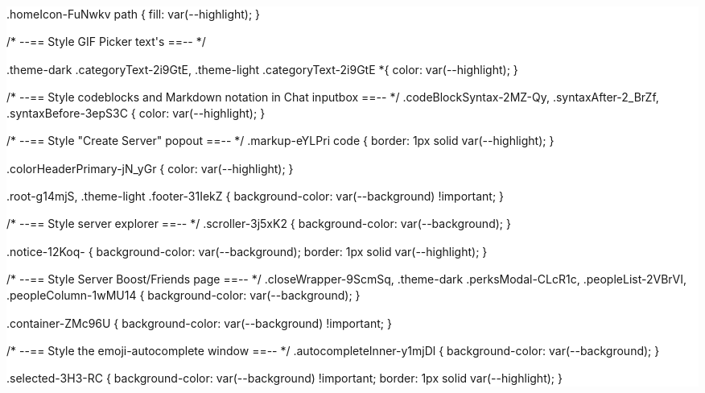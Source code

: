 .homeIcon-FuNwkv path {
  fill: var(--highlight);
}

/* --== Style GIF Picker text's ==-- */

.theme-dark .categoryText-2i9GtE, .theme-light .categoryText-2i9GtE  *{
  color: var(--highlight);
}

/* --== Style codeblocks and Markdown notation in Chat inputbox ==-- */
.codeBlockSyntax-2MZ-Qy, .syntaxAfter-2_BrZf, .syntaxBefore-3epS3C {
  color: var(--highlight);
}

/* --== Style "Create Server" popout ==-- */
.markup-eYLPri code {
  border: 1px solid var(--highlight);
}

.colorHeaderPrimary-jN_yGr {
  color: var(--highlight);
}

.root-g14mjS, .theme-light .footer-31IekZ {
  background-color: var(--background) !important;
}

/* --== Style server explorer ==-- */
.scroller-3j5xK2 {
  background-color: var(--background);
}

.notice-12Koq- {
  background-color: var(--background);
  border: 1px solid var(--highlight);
}

/* --== Style Server Boost/Friends page ==-- */
.closeWrapper-9ScmSq, .theme-dark .perksModal-CLcR1c, .peopleList-2VBrVI, .peopleColumn-1wMU14 {
  background-color: var(--background);
}

.container-ZMc96U {
  background-color: var(--background) !important;
}

/* --== Style the emoji-autocomplete window ==-- */
.autocompleteInner-y1mjDl {
  background-color: var(--background);
}

.selected-3H3-RC {
  background-color: var(--background) !important;
  border: 1px solid var(--highlight);
}
